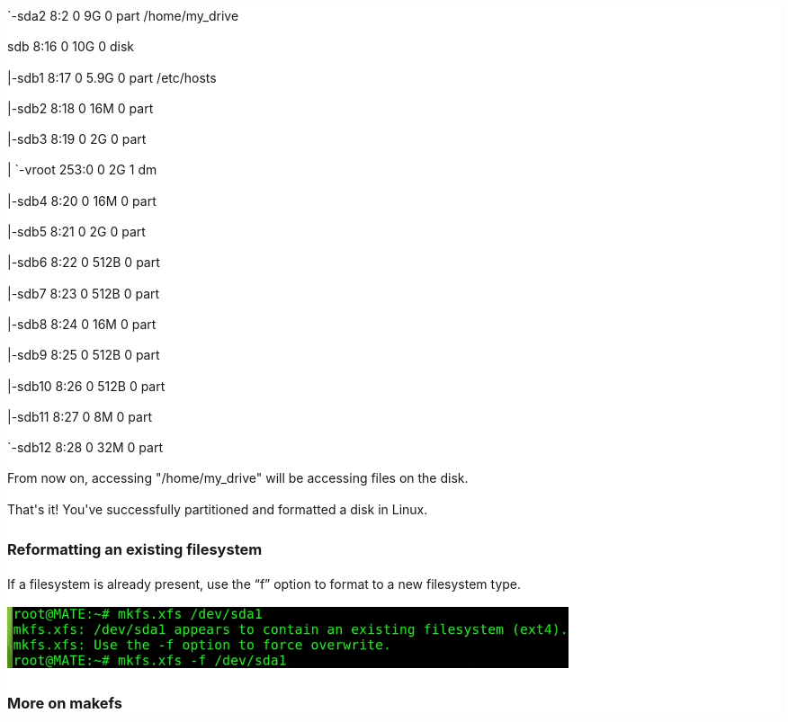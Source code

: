 \`-sda2 8:2 0 9G 0 part /home/my_drive

sdb 8:16 0 10G 0 disk

|-sdb1 8:17 0 5.9G 0 part /etc/hosts

|-sdb2 8:18 0 16M 0 part

|-sdb3 8:19 0 2G 0 part

| \`-vroot 253:0 0 2G 1 dm

|-sdb4 8:20 0 16M 0 part

|-sdb5 8:21 0 2G 0 part

|-sdb6 8:22 0 512B 0 part

|-sdb7 8:23 0 512B 0 part

|-sdb8 8:24 0 16M 0 part

|-sdb9 8:25 0 512B 0 part

|-sdb10 8:26 0 512B 0 part

|-sdb11 8:27 0 8M 0 part

\`-sdb12 8:28 0 32M 0 part

From now on, accessing "/home/my_drive" will be accessing files on the
disk.

That's it! You've successfully partitioned and formatted a disk in
Linux.

### Reformatting an existing filesystem

If a filesystem is already present, use the “f” option to format to a
new filesystem type.

<img src="./media/image162.png" style="width:6.5in;height:0.71458in" />

### More on makefs
